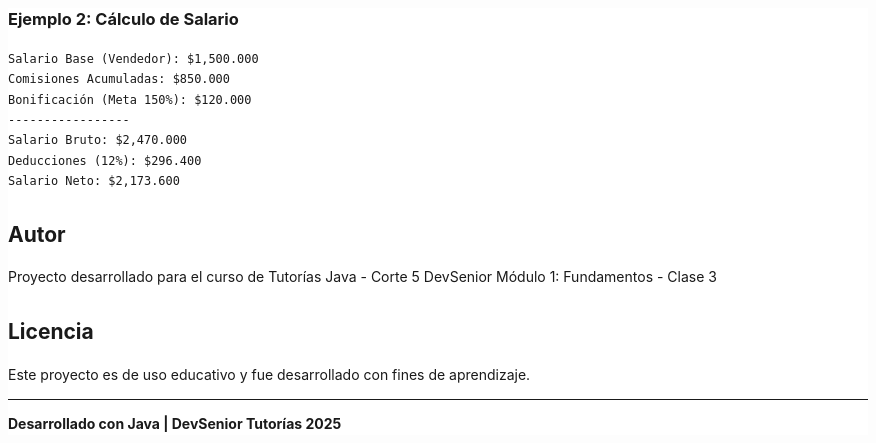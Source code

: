 ### Ejemplo 2: Cálculo de Salario
```
Salario Base (Vendedor): $1,500.000
Comisiones Acumuladas: $850.000
Bonificación (Meta 150%): $120.000
-----------------
Salario Bruto: $2,470.000
Deducciones (12%): $296.400
Salario Neto: $2,173.600
```

## Autor

Proyecto desarrollado para el curso de Tutorías Java - Corte 5 DevSenior
Módulo 1: Fundamentos - Clase 3

## Licencia

Este proyecto es de uso educativo y fue desarrollado con fines de aprendizaje.

---

**Desarrollado con Java | DevSenior Tutorías 2025**
